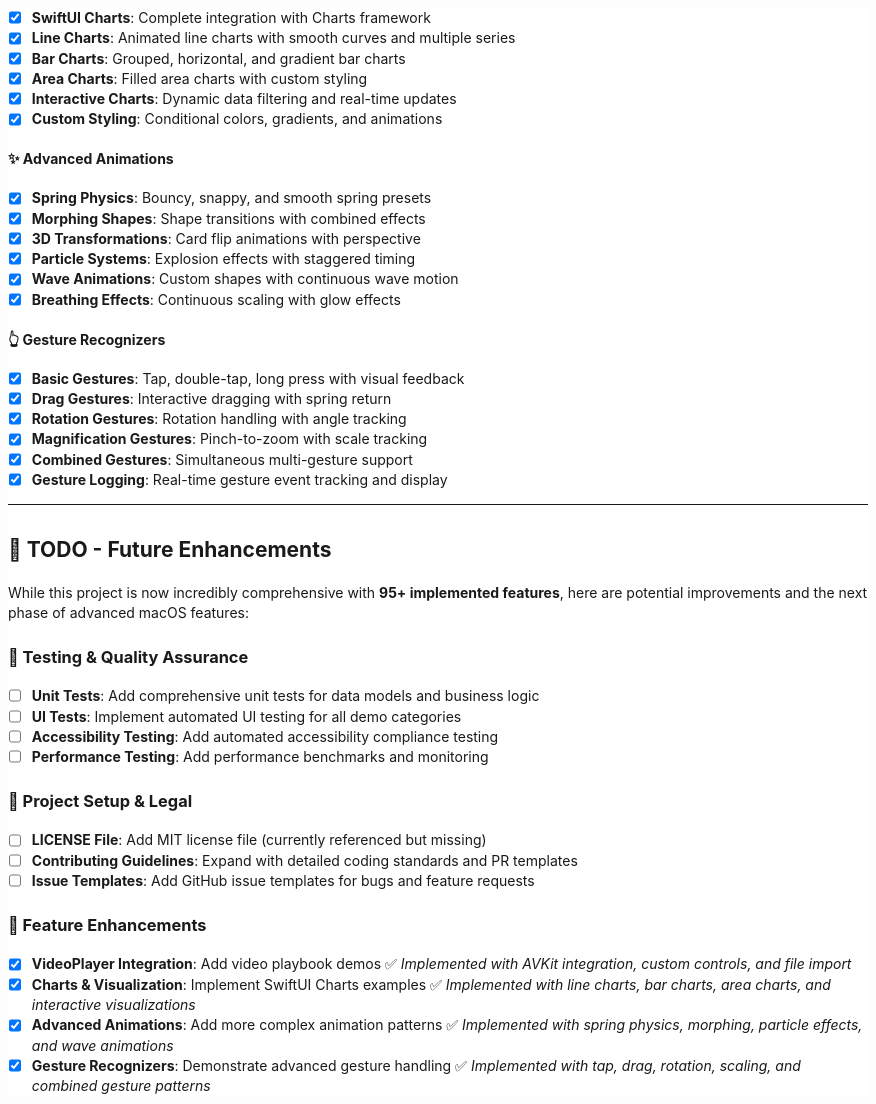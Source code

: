 - [x] **SwiftUI Charts**: Complete integration with Charts framework
- [x] **Line Charts**: Animated line charts with smooth curves and multiple series
- [x] **Bar Charts**: Grouped, horizontal, and gradient bar charts
- [x] **Area Charts**: Filled area charts with custom styling
- [x] **Interactive Charts**: Dynamic data filtering and real-time updates
- [x] **Custom Styling**: Conditional colors, gradients, and animations

#### ✨ Advanced Animations

- [x] **Spring Physics**: Bouncy, snappy, and smooth spring presets
- [x] **Morphing Shapes**: Shape transitions with combined effects
- [x] **3D Transformations**: Card flip animations with perspective
- [x] **Particle Systems**: Explosion effects with staggered timing
- [x] **Wave Animations**: Custom shapes with continuous wave motion
- [x] **Breathing Effects**: Continuous scaling with glow effects

#### 👆 Gesture Recognizers

- [x] **Basic Gestures**: Tap, double-tap, long press with visual feedback
- [x] **Drag Gestures**: Interactive dragging with spring return
- [x] **Rotation Gestures**: Rotation handling with angle tracking
- [x] **Magnification Gestures**: Pinch-to-zoom with scale tracking
- [x] **Combined Gestures**: Simultaneous multi-gesture support
- [x] **Gesture Logging**: Real-time gesture event tracking and display

---

## 🚧 TODO - Future Enhancements

While this project is now incredibly comprehensive with **95+ implemented features**, here are potential improvements and the next phase of advanced macOS features:

### 🧪 Testing & Quality Assurance

- [ ] **Unit Tests**: Add comprehensive unit tests for data models and business logic
- [ ] **UI Tests**: Implement automated UI testing for all demo categories
- [ ] **Accessibility Testing**: Add automated accessibility compliance testing
- [ ] **Performance Testing**: Add performance benchmarks and monitoring

### 📄 Project Setup & Legal

- [ ] **LICENSE File**: Add MIT license file (currently referenced but missing)
- [ ] **Contributing Guidelines**: Expand with detailed coding standards and PR templates
- [ ] **Issue Templates**: Add GitHub issue templates for bugs and feature requests

### 🎯 Feature Enhancements

- [x] **VideoPlayer Integration**: Add video playbook demos ✅ *Implemented with AVKit integration, custom controls, and file import*
- [x] **Charts & Visualization**: Implement SwiftUI Charts examples ✅ *Implemented with line charts, bar charts, area charts, and interactive visualizations*
- [x] **Advanced Animations**: Add more complex animation patterns ✅ *Implemented with spring physics, morphing, particle effects, and wave animations*
- [x] **Gesture Recognizers**: Demonstrate advanced gesture handling ✅ *Implemented with tap, drag, rotation, scaling, and combined gesture patterns*
